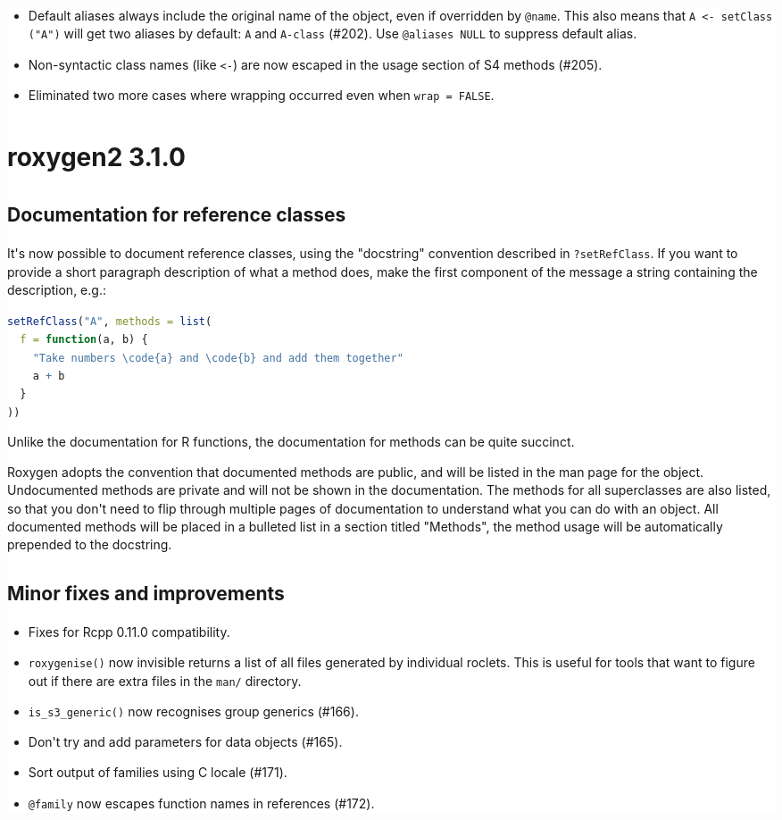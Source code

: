 * Default aliases always include the original name of the object, even if
  overridden by `@name`. This also means that `A <- setClass("A")` will get
  two aliases by default: `A` and `A-class` (#202). Use `@aliases NULL` to
  suppress default alias.

* Non-syntactic class names (like `<-`) are now escaped in the usage
  section of S4 methods (#205).

* Eliminated two more cases where wrapping occurred even when `wrap = FALSE`.

# roxygen2 3.1.0

## Documentation for reference classes

It's now possible to document reference classes, using the "docstring"
convention described in `?setRefClass`. If you want to provide a short
paragraph description of what a method does, make the first component of the
message a string containing the description, e.g.:

```R
setRefClass("A", methods = list(
  f = function(a, b) {
    "Take numbers \code{a} and \code{b} and add them together"
    a + b
  }
))
```

Unlike the documentation for R functions, the documentation for methods can
be quite succinct.

Roxygen adopts the convention that documented methods are public, and will
be listed in the man page for the object. Undocumented methods are private and
will not be shown in the documentation. The methods for all superclasses are
also listed, so that you don't need to flip through multiple pages of
documentation to understand what you can do with an object. All documented
methods will be placed in a bulleted list in a section titled "Methods", the
method usage will be automatically prepended to the docstring.

## Minor fixes and improvements

* Fixes for Rcpp 0.11.0 compatibility.

* `roxygenise()` now invisible returns a list of all files generated
  by individual roclets. This is useful for tools that want to figure
  out if there are extra files in the `man/` directory.

* `is_s3_generic()` now recognises group generics (#166).

* Don't try and add parameters for data objects (#165).

* Sort output of families using C locale (#171).

* `@family` now escapes function names in references (#172).
